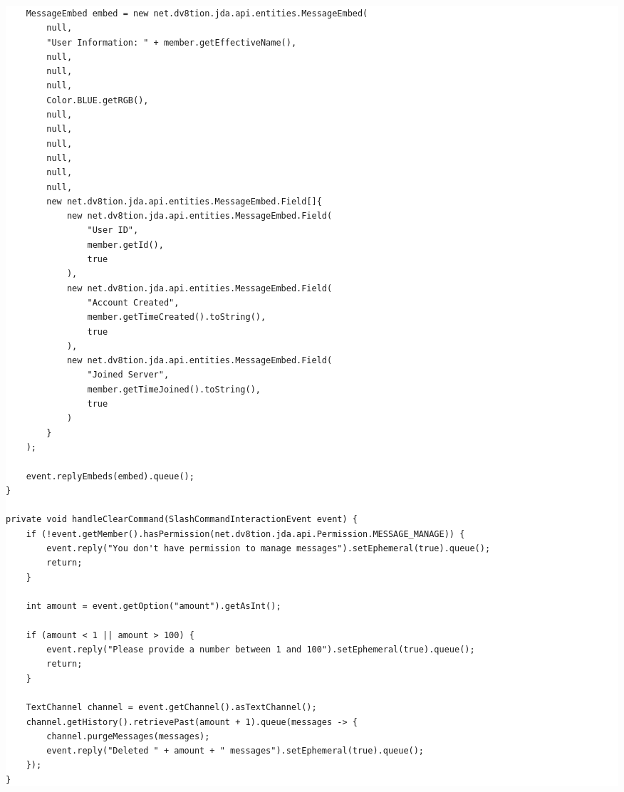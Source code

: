         MessageEmbed embed = new net.dv8tion.jda.api.entities.MessageEmbed(
            null,
            "User Information: " + member.getEffectiveName(),
            null,
            null,
            null,
            Color.BLUE.getRGB(),
            null,
            null,
            null,
            null,
            null,
            null,
            new net.dv8tion.jda.api.entities.MessageEmbed.Field[]{
                new net.dv8tion.jda.api.entities.MessageEmbed.Field(
                    "User ID",
                    member.getId(),
                    true
                ),
                new net.dv8tion.jda.api.entities.MessageEmbed.Field(
                    "Account Created",
                    member.getTimeCreated().toString(),
                    true
                ),
                new net.dv8tion.jda.api.entities.MessageEmbed.Field(
                    "Joined Server",
                    member.getTimeJoined().toString(),
                    true
                )
            }
        );
        
        event.replyEmbeds(embed).queue();
    }
    
    private void handleClearCommand(SlashCommandInteractionEvent event) {
        if (!event.getMember().hasPermission(net.dv8tion.jda.api.Permission.MESSAGE_MANAGE)) {
            event.reply("You don't have permission to manage messages").setEphemeral(true).queue();
            return;
        }
        
        int amount = event.getOption("amount").getAsInt();
        
        if (amount < 1 || amount > 100) {
            event.reply("Please provide a number between 1 and 100").setEphemeral(true).queue();
            return;
        }
        
        TextChannel channel = event.getChannel().asTextChannel();
        channel.getHistory().retrievePast(amount + 1).queue(messages -> {
            channel.purgeMessages(messages);
            event.reply("Deleted " + amount + " messages").setEphemeral(true).queue();
        });
    }
    